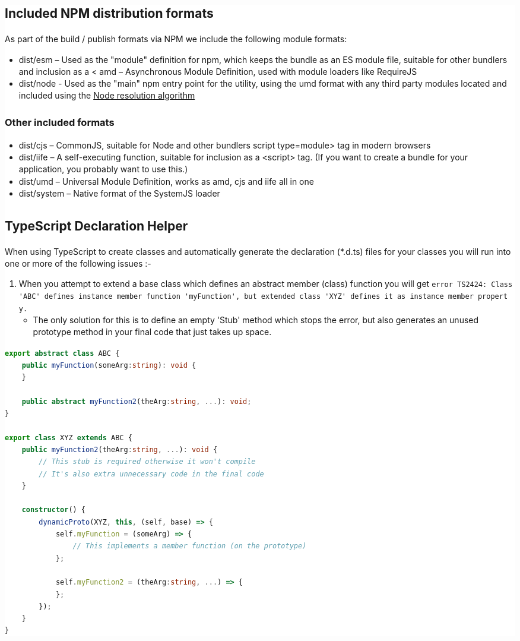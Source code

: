 ## Included NPM distribution formats

As part of the build / publish formats via NPM we include the following module formats:

* dist/esm – Used as the "module" definition for npm, which keeps the bundle as an ES module file, suitable for other bundlers and inclusion as a &lt; amd – Asynchronous Module Definition, used with module loaders like RequireJS
* dist/node - Used as the "main" npm entry point for the utility, using the umd format with any third party modules located and included using the [Node resolution algorithm](https://nodejs.org/api/modules.html#modules_all_together)

### Other included formats

* dist/cjs – CommonJS, suitable for Node and other bundlers
script type=module&gt; tag in modern browsers
* dist/iife – A self-executing function, suitable for inclusion as a &lt;script&gt; tag. (If you want to create a bundle for your application, you probably want to use this.)
* dist/umd – Universal Module Definition, works as amd, cjs and iife all in one
* dist/system – Native format of the SystemJS loader

## TypeScript Declaration Helper

When using TypeScript to create classes and automatically generate the declaration (*.d.ts) files for your classes you will run into one or more of the following issues :-

1) When you attempt to extend a base class which defines an abstract member (class) function you will get 
```error TS2424: Class 'ABC' defines instance member function 'myFunction', but extended class 'XYZ' defines it as instance member property.``` 
    * The only solution for this is to define an empty 'Stub' method which stops the error, but also generates an unused prototype method in your final code that just takes up space.

```typescript
export abstract class ABC {
    public myFunction(someArg:string): void {
    }

    public abstract myFunction2(theArg:string, ...): void;
}

export class XYZ extends ABC {
    public myFunction2(theArg:string, ...): void {
        // This stub is required otherwise it won't compile
        // It's also extra unnecessary code in the final code
    }

    constructor() {
        dynamicProto(XYZ, this, (self, base) => {
            self.myFunction = (someArg) => {
                // This implements a member function (on the prototype)
            };

            self.myFunction2 = (theArg:string, ...) => {
            };
        });
    }
}
```
